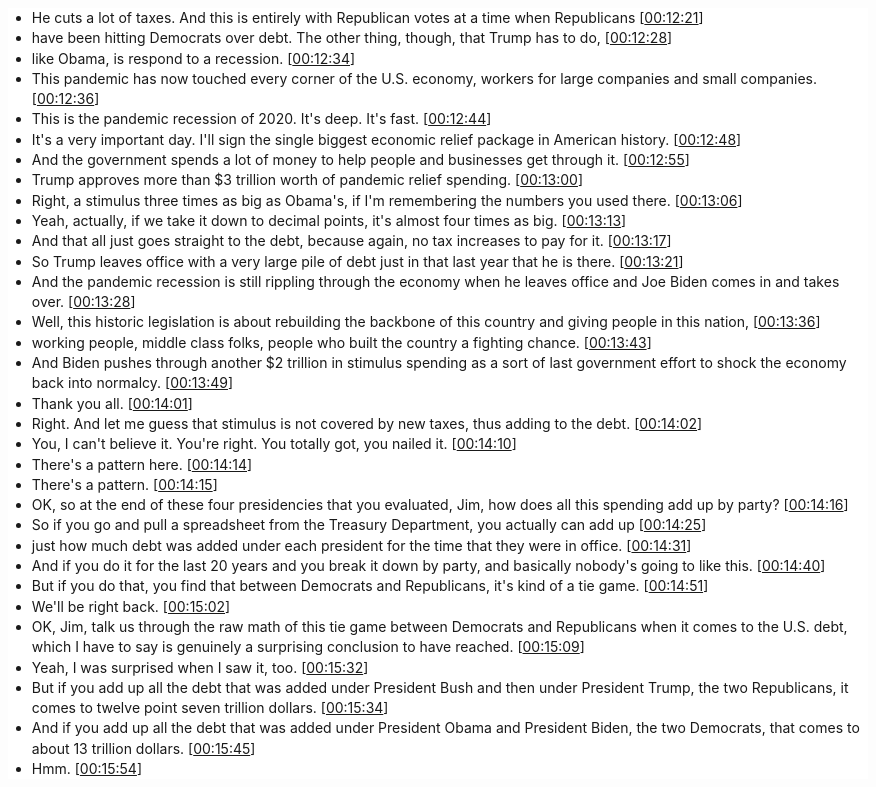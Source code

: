 *  He cuts a lot of taxes. And this is entirely with Republican votes at a time when Republicans [[00:12:21](https://www.youtube.com/watch?v=g_EqYqxibmg&t=741.94s)]
*  have been hitting Democrats over debt. The other thing, though, that Trump has to do, [[00:12:28](https://www.youtube.com/watch?v=g_EqYqxibmg&t=748.58s)]
*  like Obama, is respond to a recession. [[00:12:34](https://www.youtube.com/watch?v=g_EqYqxibmg&t=754.0200000000001s)]
*  This pandemic has now touched every corner of the U.S. economy, workers for large companies and small companies. [[00:12:36](https://www.youtube.com/watch?v=g_EqYqxibmg&t=756.6600000000001s)]
*  This is the pandemic recession of 2020. It's deep. It's fast. [[00:12:44](https://www.youtube.com/watch?v=g_EqYqxibmg&t=764.34s)]
*  It's a very important day. I'll sign the single biggest economic relief package in American history. [[00:12:48](https://www.youtube.com/watch?v=g_EqYqxibmg&t=768.74s)]
*  And the government spends a lot of money to help people and businesses get through it. [[00:12:55](https://www.youtube.com/watch?v=g_EqYqxibmg&t=775.4599999999999s)]
*  Trump approves more than $3 trillion worth of pandemic relief spending. [[00:13:00](https://www.youtube.com/watch?v=g_EqYqxibmg&t=780.5799999999999s)]
*  Right, a stimulus three times as big as Obama's, if I'm remembering the numbers you used there. [[00:13:06](https://www.youtube.com/watch?v=g_EqYqxibmg&t=786.9s)]
*  Yeah, actually, if we take it down to decimal points, it's almost four times as big. [[00:13:13](https://www.youtube.com/watch?v=g_EqYqxibmg&t=793.06s)]
*  And that all just goes straight to the debt, because again, no tax increases to pay for it. [[00:13:17](https://www.youtube.com/watch?v=g_EqYqxibmg&t=797.3s)]
*  So Trump leaves office with a very large pile of debt just in that last year that he is there. [[00:13:21](https://www.youtube.com/watch?v=g_EqYqxibmg&t=801.6999999999999s)]
*  And the pandemic recession is still rippling through the economy when he leaves office and Joe Biden comes in and takes over. [[00:13:28](https://www.youtube.com/watch?v=g_EqYqxibmg&t=808.66s)]
*  Well, this historic legislation is about rebuilding the backbone of this country and giving people in this nation, [[00:13:36](https://www.youtube.com/watch?v=g_EqYqxibmg&t=816.5s)]
*  working people, middle class folks, people who built the country a fighting chance. [[00:13:43](https://www.youtube.com/watch?v=g_EqYqxibmg&t=823.7s)]
*  And Biden pushes through another $2 trillion in stimulus spending as a sort of last government effort to shock the economy back into normalcy. [[00:13:49](https://www.youtube.com/watch?v=g_EqYqxibmg&t=829.1400000000001s)]
*  Thank you all. [[00:14:01](https://www.youtube.com/watch?v=g_EqYqxibmg&t=841.62s)]
*  Right. And let me guess that stimulus is not covered by new taxes, thus adding to the debt. [[00:14:02](https://www.youtube.com/watch?v=g_EqYqxibmg&t=842.5s)]
*  You, I can't believe it. You're right. You totally got, you nailed it. [[00:14:10](https://www.youtube.com/watch?v=g_EqYqxibmg&t=850.5s)]
*  There's a pattern here. [[00:14:14](https://www.youtube.com/watch?v=g_EqYqxibmg&t=854.02s)]
*  There's a pattern. [[00:14:15](https://www.youtube.com/watch?v=g_EqYqxibmg&t=855.06s)]
*  OK, so at the end of these four presidencies that you evaluated, Jim, how does all this spending add up by party? [[00:14:16](https://www.youtube.com/watch?v=g_EqYqxibmg&t=856.26s)]
*  So if you go and pull a spreadsheet from the Treasury Department, you actually can add up [[00:14:25](https://www.youtube.com/watch?v=g_EqYqxibmg&t=865.38s)]
*  just how much debt was added under each president for the time that they were in office. [[00:14:31](https://www.youtube.com/watch?v=g_EqYqxibmg&t=871.78s)]
*  And if you do it for the last 20 years and you break it down by party, and basically nobody's going to like this. [[00:14:40](https://www.youtube.com/watch?v=g_EqYqxibmg&t=880.02s)]
*  But if you do that, you find that between Democrats and Republicans, it's kind of a tie game. [[00:14:51](https://www.youtube.com/watch?v=g_EqYqxibmg&t=891.4599999999999s)]
*  We'll be right back. [[00:15:02](https://www.youtube.com/watch?v=g_EqYqxibmg&t=902.5s)]
*  OK, Jim, talk us through the raw math of this tie game between Democrats and Republicans when it comes to the U.S. debt, which I have to say is genuinely a surprising conclusion to have reached. [[00:15:09](https://www.youtube.com/watch?v=g_EqYqxibmg&t=909.54s)]
*  Yeah, I was surprised when I saw it, too. [[00:15:32](https://www.youtube.com/watch?v=g_EqYqxibmg&t=932.9000000000001s)]
*  But if you add up all the debt that was added under President Bush and then under President Trump, the two Republicans, it comes to twelve point seven trillion dollars. [[00:15:34](https://www.youtube.com/watch?v=g_EqYqxibmg&t=934.9000000000001s)]
*  And if you add up all the debt that was added under President Obama and President Biden, the two Democrats, that comes to about 13 trillion dollars. [[00:15:45](https://www.youtube.com/watch?v=g_EqYqxibmg&t=945.7s)]
*  Hmm. [[00:15:54](https://www.youtube.com/watch?v=g_EqYqxibmg&t=954.9s)]